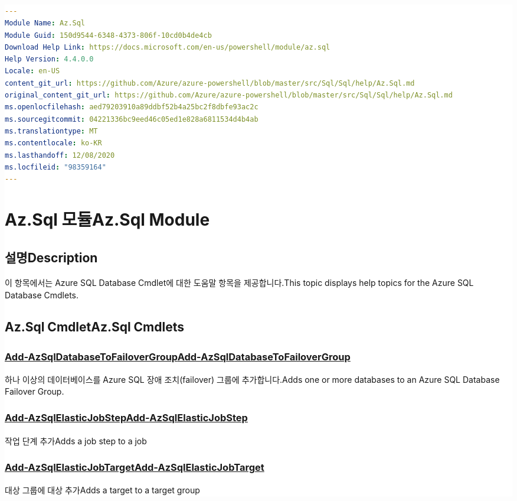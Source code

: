 ```yaml
---
Module Name: Az.Sql
Module Guid: 150d9544-6348-4373-806f-10cd0b4de4cb
Download Help Link: https://docs.microsoft.com/en-us/powershell/module/az.sql
Help Version: 4.4.0.0
Locale: en-US
content_git_url: https://github.com/Azure/azure-powershell/blob/master/src/Sql/Sql/help/Az.Sql.md
original_content_git_url: https://github.com/Azure/azure-powershell/blob/master/src/Sql/Sql/help/Az.Sql.md
ms.openlocfilehash: aed79203910a89ddbf52b4a25bc2f8dbfe93ac2c
ms.sourcegitcommit: 04221336bc9eed46c05ed1e828a6811534d4b4ab
ms.translationtype: MT
ms.contentlocale: ko-KR
ms.lasthandoff: 12/08/2020
ms.locfileid: "98359164"
---
```

# <span data-ttu-id="5d043-101">Az.Sql 모듈</span><span class="sxs-lookup"><span data-stu-id="5d043-101">Az.Sql Module</span></span>
## <span data-ttu-id="5d043-102">설명</span><span class="sxs-lookup"><span data-stu-id="5d043-102">Description</span></span>
<span data-ttu-id="5d043-103">이 항목에서는 Azure SQL Database Cmdlet에 대한 도움말 항목을 제공합니다.</span><span class="sxs-lookup"><span data-stu-id="5d043-103">This topic displays help topics for the Azure SQL Database Cmdlets.</span></span>

## <span data-ttu-id="5d043-104">Az.Sql Cmdlet</span><span class="sxs-lookup"><span data-stu-id="5d043-104">Az.Sql Cmdlets</span></span>
### [<span data-ttu-id="5d043-105">Add-AzSqlDatabaseToFailoverGroup</span><span class="sxs-lookup"><span data-stu-id="5d043-105">Add-AzSqlDatabaseToFailoverGroup</span></span>](Add-AzSqlDatabaseToFailoverGroup.md)
<span data-ttu-id="5d043-106">하나 이상의 데이터베이스를 Azure SQL 장애 조치(failover) 그룹에 추가합니다.</span><span class="sxs-lookup"><span data-stu-id="5d043-106">Adds one or more databases to an Azure SQL Database Failover Group.</span></span>

### [<span data-ttu-id="5d043-107">Add-AzSqlElasticJobStep</span><span class="sxs-lookup"><span data-stu-id="5d043-107">Add-AzSqlElasticJobStep</span></span>](Add-AzSqlElasticJobStep.md)
<span data-ttu-id="5d043-108">작업 단계 추가</span><span class="sxs-lookup"><span data-stu-id="5d043-108">Adds a job step to a job</span></span>

### [<span data-ttu-id="5d043-109">Add-AzSqlElasticJobTarget</span><span class="sxs-lookup"><span data-stu-id="5d043-109">Add-AzSqlElasticJobTarget</span></span>](Add-AzSqlElasticJobTarget.md)
<span data-ttu-id="5d043-110">대상 그룹에 대상 추가</span><span class="sxs-lookup"><span data-stu-id="5d043-110">Adds a target to a target group</span></span>
